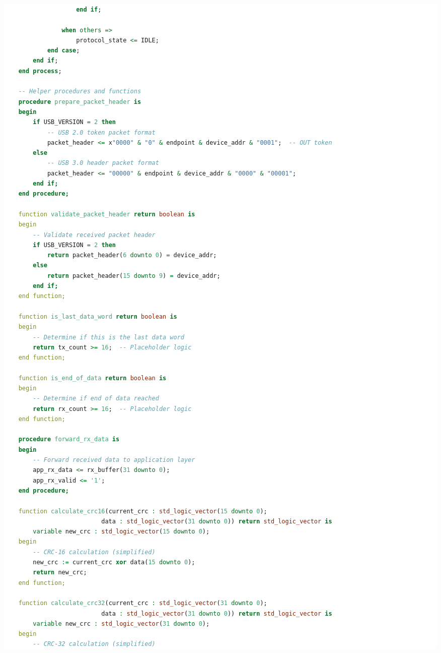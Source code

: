 ```vhdl
                    end if;
                
                when others =>
                    protocol_state <= IDLE;
            end case;
        end if;
    end process;
    
    -- Helper procedures and functions
    procedure prepare_packet_header is
    begin
        if USB_VERSION = 2 then
            -- USB 2.0 token packet format
            packet_header <= x"0000" & "0" & endpoint & device_addr & "0001";  -- OUT token
        else
            -- USB 3.0 header packet format
            packet_header <= "00000" & endpoint & device_addr & "0000" & "00001";
        end if;
    end procedure;
    
    function validate_packet_header return boolean is
    begin
        -- Validate received packet header
        if USB_VERSION = 2 then
            return packet_header(6 downto 0) = device_addr;
        else
            return packet_header(15 downto 9) = device_addr;
        end if;
    end function;
    
    function is_last_data_word return boolean is
    begin
        -- Determine if this is the last data word
        return tx_count >= 16;  -- Placeholder logic
    end function;
    
    function is_end_of_data return boolean is
    begin
        -- Determine if end of data reached
        return rx_count >= 16;  -- Placeholder logic
    end function;
    
    procedure forward_rx_data is
    begin
        -- Forward received data to application layer
        app_rx_data <= rx_buffer(31 downto 0);
        app_rx_valid <= '1';
    end procedure;
    
    function calculate_crc16(current_crc : std_logic_vector(15 downto 0);
                           data : std_logic_vector(31 downto 0)) return std_logic_vector is
        variable new_crc : std_logic_vector(15 downto 0);
    begin
        -- CRC-16 calculation (simplified)
        new_crc := current_crc xor data(15 downto 0);
        return new_crc;
    end function;
    
    function calculate_crc32(current_crc : std_logic_vector(31 downto 0);
                           data : std_logic_vector(31 downto 0)) return std_logic_vector is
        variable new_crc : std_logic_vector(31 downto 0);
    begin
        -- CRC-32 calculation (simplified)
```